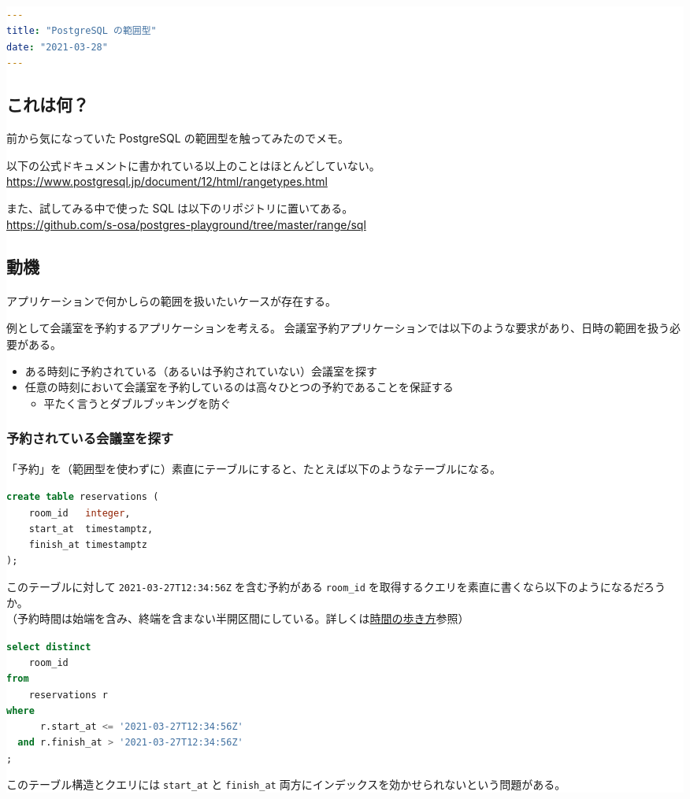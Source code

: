 ```yaml
---
title: "PostgreSQL の範囲型"
date: "2021-03-28"
---
```


## これは何？

前から気になっていた PostgreSQL の範囲型を触ってみたのでメモ。

以下の公式ドキュメントに書かれている以上のことはほとんどしていない。\
https://www.postgresql.jp/document/12/html/rangetypes.html

また、試してみる中で使った SQL は以下のリポジトリに置いてある。\
https://github.com/s-osa/postgres-playground/tree/master/range/sql

## 動機

アプリケーションで何かしらの範囲を扱いたいケースが存在する。

例として会議室を予約するアプリケーションを考える。
会議室予約アプリケーションでは以下のような要求があり、日時の範囲を扱う必要がある。

- ある時刻に予約されている（あるいは予約されていない）会議室を探す
- 任意の時刻において会議室を予約しているのは高々ひとつの予約であることを保証する
    - 平たく言うとダブルブッキングを防ぐ

### 予約されている会議室を探す

「予約」を（範囲型を使わずに）素直にテーブルにすると、たとえば以下のようなテーブルになる。

```sql
create table reservations (
    room_id   integer,
    start_at  timestamptz,
    finish_at timestamptz
);
```

このテーブルに対して `2021-03-27T12:34:56Z` を含む予約がある `room_id` を取得するクエリを素直に書くなら以下のようになるだろうか。\
（予約時間は始端を含み、終端を含まない半開区間にしている。詳しくは[時間の歩き方](/time-tips/#時間の始点と終点)参照）

```sql
select distinct
    room_id
from
    reservations r
where
      r.start_at <= '2021-03-27T12:34:56Z'
  and r.finish_at > '2021-03-27T12:34:56Z'
;
```

このテーブル構造とクエリには `start_at` と `finish_at` 両方にインデックスを効かせられないという問題がある。
